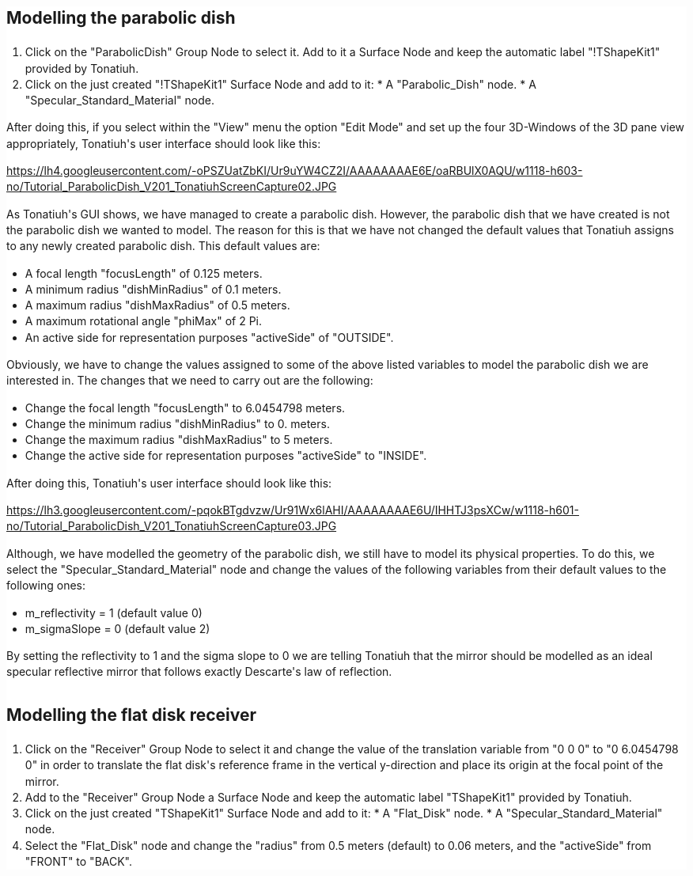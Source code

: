 ## Modelling the parabolic dish ##

  1. Click on the "ParabolicDish" Group Node to select it. Add to it a Surface Node and keep the automatic label "!TShapeKit1" provided by Tonatiuh.
  1. Click on the just created "!TShapeKit1" Surface Node and add to it:
    * A "Parabolic\_Dish" node.
    * A "Specular\_Standard\_Material" node.

After doing this, if you select within the "View" menu the option "Edit Mode" and set up the four 3D-Windows of the 3D pane view appropriately, Tonatiuh's user interface should look like this:

https://lh4.googleusercontent.com/-oPSZUatZbKI/Ur9uYW4CZ2I/AAAAAAAAE6E/oaRBUlX0AQU/w1118-h603-no/Tutorial_ParabolicDish_V201_TonatiuhScreenCapture02.JPG

As Tonatiuh's GUI shows, we have managed to create a parabolic dish. However, the parabolic dish that we have created is not the parabolic dish we wanted to model. The reason for this is that we have not changed the default values that Tonatiuh assigns to any newly created parabolic dish. This default values are:

  * A focal length "focusLength" of 0.125 meters.
  * A minimum radius "dishMinRadius" of 0.1 meters.
  * A maximum radius "dishMaxRadius" of 0.5 meters.
  * A maximum rotational angle "phiMax" of 2 Pi.
  * An active side for representation purposes "activeSide" of "OUTSIDE".

Obviously, we have to change the values assigned to some of the above listed variables to model the parabolic dish we are interested in. The changes that we need to carry out are the following:

  * Change the focal length "focusLength" to 6.0454798 meters.
  * Change the minimum radius "dishMinRadius" to 0. meters.
  * Change the maximum radius "dishMaxRadius" to 5 meters.
  * Change the  active side for representation purposes "activeSide" to "INSIDE".

After doing this, Tonatiuh's user interface should look like this:

https://lh3.googleusercontent.com/-pqokBTgdvzw/Ur91Wx6lAHI/AAAAAAAAE6U/IHHTJ3psXCw/w1118-h601-no/Tutorial_ParabolicDish_V201_TonatiuhScreenCapture03.JPG

Although, we have modelled the geometry of the parabolic dish, we still have to model its physical properties. To do this, we select the "Specular\_Standard\_Material" node and change the values of the following variables from their default values to the following ones:

  * m\_reflectivity = 1 (default value 0)
  * m\_sigmaSlope = 0 (default value 2)

By setting the reflectivity to 1 and the sigma slope to 0 we are telling Tonatiuh that the mirror should be modelled as an ideal specular reflective mirror that follows exactly Descarte's law of reflection.

## Modelling the flat disk receiver ##

  1. Click on the "Receiver" Group Node to select it and change the value of the translation variable from "0 0 0" to "0 6.0454798 0" in order to translate the flat disk's reference frame in the vertical y-direction and place its origin at the focal point of the mirror.
  1. Add to the "Receiver" Group Node a Surface Node and keep the automatic label "TShapeKit1" provided by Tonatiuh.
  1. Click on the just created "TShapeKit1" Surface Node and add to it:
    * A "Flat\_Disk" node.
    * A "Specular\_Standard\_Material" node.
  1. Select the "Flat\_Disk" node and change the "radius" from 0.5 meters (default) to 0.06 meters, and the "activeSide" from "FRONT" to "BACK".
